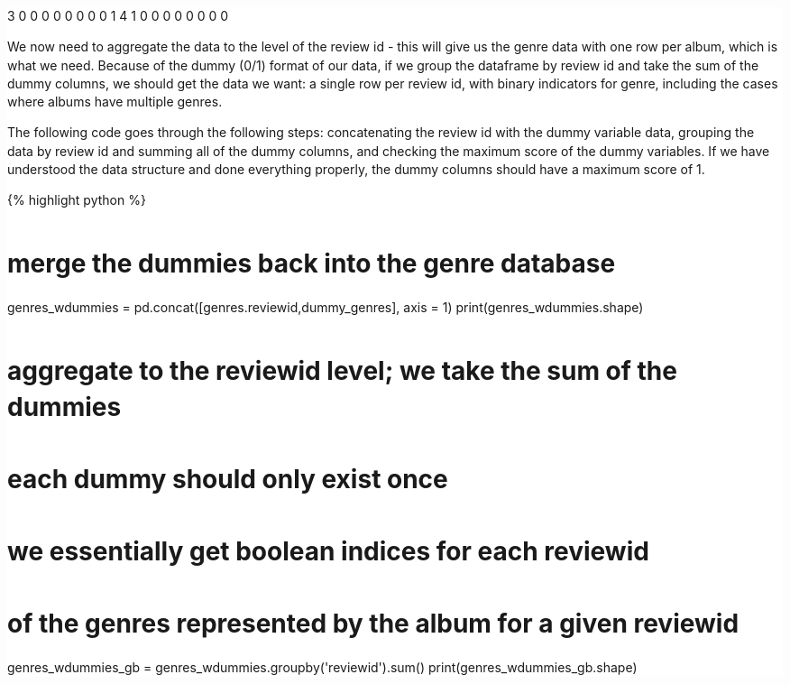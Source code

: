 <tr>
      <th>3</th>
      <td>0</td>
      <td>0</td>
      <td>0</td>
      <td>0</td>
      <td>0</td>
      <td>0</td>
      <td>0</td>
      <td>0</td>
      <td>1</td>
    </tr>
<tr>
      <th>4</th>
      <td>1</td>
      <td>0</td>
      <td>0</td>
      <td>0</td>
      <td>0</td>
      <td>0</td>
      <td>0</td>
      <td>0</td>
      <td>0</td>
    </tr>
</tbody>
</table>
</div>
</body>
</html>


We now need to aggregate the data to the level of the review id - this will give us the genre data with one row per album, which is what we need. Because of the dummy (0/1) format of our data, if we group the dataframe by review id and take the sum of the dummy columns, we should get the data we want: a single row per review id, with binary indicators for genre, including the cases where albums have multiple genres.


The following code goes through the following steps: concatenating the review id with the dummy variable data, grouping the data by review id and summing all of the dummy columns, and checking the maximum score of the dummy variables. If we have understood the data structure and done everything properly, the dummy columns should have a maximum score of 1.

{% highlight python %}  
# merge the dummies back into the genre database
genres_wdummies = pd.concat([genres.reviewid,dummy_genres], axis = 1)
print(genres_wdummies.shape)

# aggregate to the reviewid level; we take the sum of the dummies
# each dummy should only exist once
# we essentially get boolean indices for each reviewid 
# of the genres represented by the album for a given reviewid
genres_wdummies_gb = genres_wdummies.groupby('reviewid').sum()
print(genres_wdummies_gb.shape)
